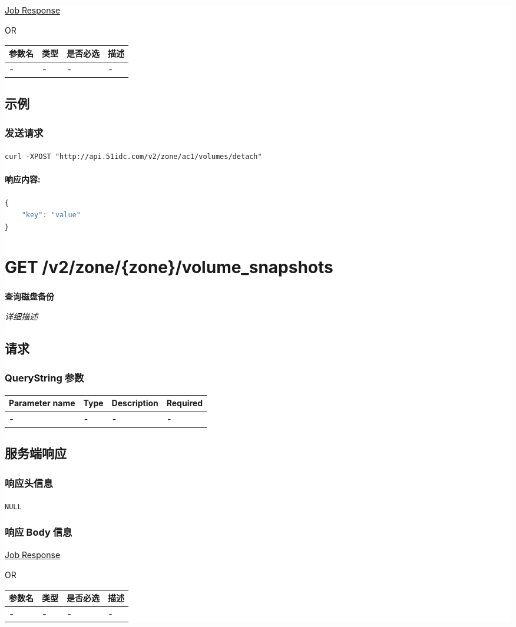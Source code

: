 [Job Response](http://www.51idc.com)

OR

|参数名 | 类型 | 是否必选 | 描述 |
| -- | -- | -- | -- |
|-|-|-|-|

## 示例

### 发送请求

` curl -XPOST "http://api.51idc.com/v2/zone/ac1/volumes/detach" `

#### 响应内容:

```js
{
    "key": "value"
} 
```



# GET /v2/zone/{zone}/volume_snapshots

**查询磁盘备份**

*详细描述*

## 请求

### QueryString 参数

|Parameter name | Type | Description | Required|
| -- | -- | -- | -- |
|-|-|-|-|

## 服务端响应

### 响应头信息

`NULL`

### 响应 Body 信息

[Job Response](http://www.51idc.com)

OR

|参数名 | 类型 | 是否必选 | 描述 |
| -- | -- | -- | -- |
|-|-|-|-|

